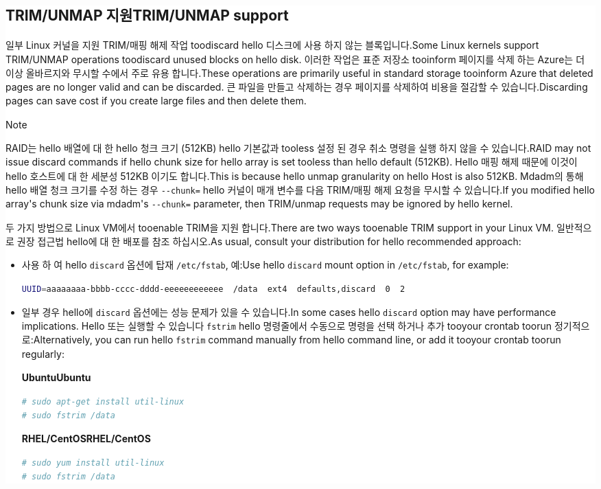 
## <a name="trimunmap-support"></a><span data-ttu-id="cdc70-166">TRIM/UNMAP 지원</span><span class="sxs-lookup"><span data-stu-id="cdc70-166">TRIM/UNMAP support</span></span>
<span data-ttu-id="cdc70-167">일부 Linux 커널을 지원 TRIM/매핑 해제 작업 toodiscard hello 디스크에 사용 하지 않는 블록입니다.</span><span class="sxs-lookup"><span data-stu-id="cdc70-167">Some Linux kernels support TRIM/UNMAP operations toodiscard unused blocks on hello disk.</span></span> <span data-ttu-id="cdc70-168">이러한 작업은 표준 저장소 tooinform 페이지를 삭제 하는 Azure는 더 이상 올바르지와 무시할 수에서 주로 유용 합니다.</span><span class="sxs-lookup"><span data-stu-id="cdc70-168">These operations are primarily useful in standard storage tooinform Azure that deleted pages are no longer valid and can be discarded.</span></span> <span data-ttu-id="cdc70-169">큰 파일을 만들고 삭제하는 경우 페이지를 삭제하여 비용을 절감할 수 있습니다.</span><span class="sxs-lookup"><span data-stu-id="cdc70-169">Discarding pages can save cost if you create large files and then delete them.</span></span>

> [!NOTE]
> <span data-ttu-id="cdc70-170">RAID는 hello 배열에 대 한 hello 청크 크기 (512KB) hello 기본값과 tooless 설정 된 경우 취소 명령을 실행 하지 않을 수 있습니다.</span><span class="sxs-lookup"><span data-stu-id="cdc70-170">RAID may not issue discard commands if hello chunk size for hello array is set tooless than hello default (512KB).</span></span> <span data-ttu-id="cdc70-171">Hello 매핑 해제 때문에 이것이 hello 호스트에 대 한 세분성 512KB 이기도 합니다.</span><span class="sxs-lookup"><span data-stu-id="cdc70-171">This is because hello unmap granularity on hello Host is also 512KB.</span></span> <span data-ttu-id="cdc70-172">Mdadm의 통해 hello 배열 청크 크기를 수정 하는 경우 `--chunk=` hello 커널이 매개 변수를 다음 TRIM/매핑 해제 요청을 무시할 수 있습니다.</span><span class="sxs-lookup"><span data-stu-id="cdc70-172">If you modified hello array's chunk size via mdadm's `--chunk=` parameter, then TRIM/unmap requests may be ignored by hello kernel.</span></span>

<span data-ttu-id="cdc70-173">두 가지 방법으로 Linux VM에서 tooenable TRIM을 지원 합니다.</span><span class="sxs-lookup"><span data-stu-id="cdc70-173">There are two ways tooenable TRIM support in your Linux VM.</span></span> <span data-ttu-id="cdc70-174">일반적으로 권장 접근법 hello에 대 한 배포를 참조 하십시오.</span><span class="sxs-lookup"><span data-stu-id="cdc70-174">As usual, consult your distribution for hello recommended approach:</span></span>

- <span data-ttu-id="cdc70-175">사용 하 여 hello `discard` 옵션에 탑재 `/etc/fstab`, 예:</span><span class="sxs-lookup"><span data-stu-id="cdc70-175">Use hello `discard` mount option in `/etc/fstab`, for example:</span></span>

    ```bash
    UUID=aaaaaaaa-bbbb-cccc-dddd-eeeeeeeeeeee  /data  ext4  defaults,discard  0  2
    ```

- <span data-ttu-id="cdc70-176">일부 경우 hello에 `discard` 옵션에는 성능 문제가 있을 수 있습니다.</span><span class="sxs-lookup"><span data-stu-id="cdc70-176">In some cases hello `discard` option may have performance implications.</span></span> <span data-ttu-id="cdc70-177">Hello 또는 실행할 수 있습니다 `fstrim` hello 명령줄에서 수동으로 명령을 선택 하거나 추가 tooyour crontab toorun 정기적으로:</span><span class="sxs-lookup"><span data-stu-id="cdc70-177">Alternatively, you can run hello `fstrim` command manually from hello command line, or add it tooyour crontab toorun regularly:</span></span>

    <span data-ttu-id="cdc70-178">**Ubuntu**</span><span class="sxs-lookup"><span data-stu-id="cdc70-178">**Ubuntu**</span></span>

    ```bash
    # sudo apt-get install util-linux
    # sudo fstrim /data
    ```

    <span data-ttu-id="cdc70-179">**RHEL/CentOS**</span><span class="sxs-lookup"><span data-stu-id="cdc70-179">**RHEL/CentOS**</span></span>
    ```bash
    # sudo yum install util-linux
    # sudo fstrim /data
    ```
